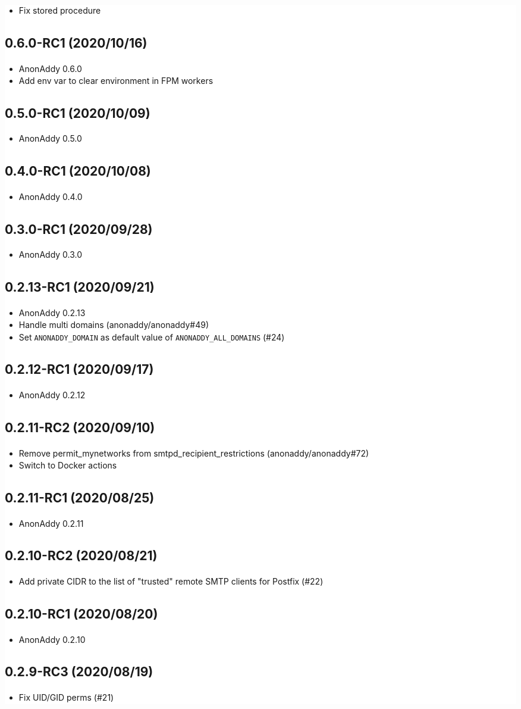 * Fix stored procedure

## 0.6.0-RC1 (2020/10/16)

* AnonAddy 0.6.0
* Add env var to clear environment in FPM workers

## 0.5.0-RC1 (2020/10/09)

* AnonAddy 0.5.0

## 0.4.0-RC1 (2020/10/08)

* AnonAddy 0.4.0

## 0.3.0-RC1 (2020/09/28)

* AnonAddy 0.3.0

## 0.2.13-RC1 (2020/09/21)

* AnonAddy 0.2.13
* Handle multi domains (anonaddy/anonaddy#49)
* Set `ANONADDY_DOMAIN` as default value of `ANONADDY_ALL_DOMAINS` (#24)

## 0.2.12-RC1 (2020/09/17)

* AnonAddy 0.2.12

## 0.2.11-RC2 (2020/09/10)

* Remove permit_mynetworks from smtpd_recipient_restrictions (anonaddy/anonaddy#72)
* Switch to Docker actions

## 0.2.11-RC1 (2020/08/25)

* AnonAddy 0.2.11

## 0.2.10-RC2 (2020/08/21)

* Add private CIDR to the list of "trusted" remote SMTP clients for Postfix (#22)

## 0.2.10-RC1 (2020/08/20)

* AnonAddy 0.2.10

## 0.2.9-RC3 (2020/08/19)

* Fix UID/GID perms (#21)
